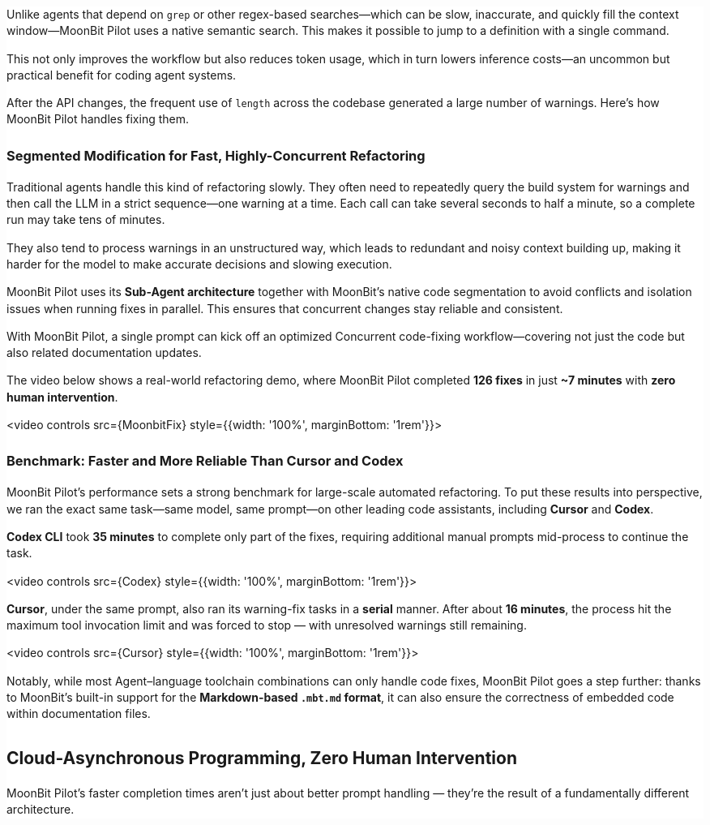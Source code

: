Unlike agents that depend on `grep` or other regex-based searches—which can be slow, inaccurate, and quickly fill the context window—MoonBit Pilot uses a native semantic search. This makes it possible to jump to a definition with a single command.

This not only improves the workflow but also reduces token usage, which in turn lowers inference costs—an uncommon but practical benefit for coding agent systems.

After the API changes, the frequent use of `length` across the codebase generated a large number of warnings. Here’s how MoonBit Pilot handles fixing them.
### Segmented Modification for Fast, Highly-Concurrent Refactoring

Traditional agents handle this kind of refactoring slowly. They often need to repeatedly query the build system for warnings and then call the LLM in a strict sequence—one warning at a time. Each call can take several seconds to half a minute, so a complete run may take tens of minutes.

They also tend to process warnings in an unstructured way, which leads to redundant and noisy context building up, making it harder for the model to make accurate decisions and slowing execution.

MoonBit Pilot uses its **Sub-Agent architecture** together with MoonBit’s native code segmentation to avoid conflicts and isolation issues when running fixes in parallel. This ensures that concurrent changes stay reliable and consistent.

With MoonBit Pilot, a single prompt can kick off an optimized Concurrent code-fixing workflow—covering not just the code but also related documentation updates.

The video below shows a real-world refactoring demo, where MoonBit Pilot completed **126 fixes** in just **~7 minutes** with **zero human intervention**.

<video controls src={MoonbitFix} style={{width: '100%', marginBottom: '1rem'}}></video>

### Benchmark: Faster and More Reliable Than Cursor and Codex
MoonBit Pilot’s performance sets a strong benchmark for large-scale automated refactoring.
 To put these results into perspective, we ran the exact same task—same model, same prompt—on other leading code assistants, including **Cursor** and **Codex**.

**Codex CLI** took **35 minutes** to complete only part of the fixes, requiring additional manual prompts mid-process to continue the task.

<video controls src={Codex} style={{width: '100%', marginBottom: '1rem'}}></video>

**Cursor**, under the same prompt, also ran its warning-fix tasks in a **serial** manner. After about **16 minutes**, the process hit the maximum tool invocation limit and was forced to stop — with unresolved warnings still remaining.

<video controls src={Cursor} style={{width: '100%', marginBottom: '1rem'}}></video>

Notably, while most Agent–language toolchain combinations can only handle code fixes, MoonBit Pilot goes a step further: thanks to MoonBit’s built-in support for the **Markdown-based `.mbt.md` format**, it can also ensure the correctness of embedded code within documentation files.

## Cloud-Asynchronous Programming, Zero Human Intervention
MoonBit Pilot’s faster completion times aren’t just about better prompt handling — they’re the result of a fundamentally different architecture.
